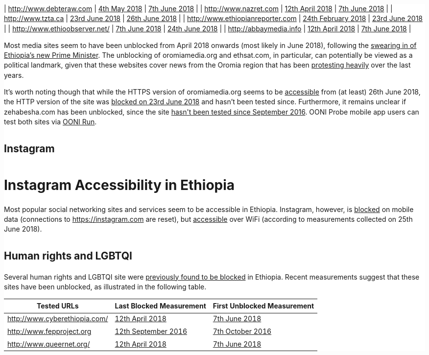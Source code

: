 | http://www.debteraw.com | [4th May 2018](https://explorer.ooni.io/measurement/20180504T064138Z_AS24757_bG2hOF4yLGhsaAMoZZ0CD6jgblmya3xKntwUTfwDH06xkhjr81?input=http:%2F%2Fwww.debteraw.com) | [7th June 2018](https://explorer.ooni.io/measurement/20180607T190737Z_AS24757_aVOA3TKk17VjUrffznLi8OwF5JOtkJw69mrXB3iKYSosFJq6wX?input=http:%2F%2Fwww.debteraw.com) |
| http://www.nazret.com | [12th April 2018](https://explorer.ooni.io/measurement/20180412T180619Z_AS24757_N9jB51eOdozBtMYT6aPAaY4y0DMod7nAGSUCJ5a3rgYS4UF0wL?input=http:%2F%2Fwww.nazret.com%2F) | [7th June 2018](https://explorer.ooni.io/measurement/20180607T190737Z_AS24757_aVOA3TKk17VjUrffznLi8OwF5JOtkJw69mrXB3iKYSosFJq6wX?input=http:%2F%2Fwww.nazret.com%2F) |
| http://www.tzta.ca | [23rd June 2018](https://explorer.ooni.io/measurement/20180623T151119Z_AS24757_pnkzXHeUDMlWefsKvJ2xIOr3aXCXIQ0uwzypXghMFPbgLMC8wQ?input=http:%2F%2Fwww.tzta.ca) | [26th June 2018](https://explorer.ooni.io/measurement/20180626T102649Z_AS24757_dclIeZaa5e75c3gN7rVZWluzecAEpFAs6DaL3sxR3R48VpOe8u?input=http:%2F%2Fwww.tzta.ca) |
| http://www.ethiopianreporter.com | [24th February 2018](https://explorer.ooni.io/measurement/20180224T065645Z_AS24757_kHgSNnt3ZBjGe8Af2JZZ5jEMQ7ro2MtqyrA5CWK8ON5Z2IVXdS?input=http:%2F%2Fwww.ethiopianreporter.com) | [23rd June 2018](https://explorer.ooni.io/measurement/20180623T151119Z_AS24757_pnkzXHeUDMlWefsKvJ2xIOr3aXCXIQ0uwzypXghMFPbgLMC8wQ?input=http:%2F%2Fwww.ethiopianreporter.com) |
| http://www.ethioobserver.net/ | [7th June 2018](https://explorer.ooni.io/measurement/20180607T190737Z_AS24757_aVOA3TKk17VjUrffznLi8OwF5JOtkJw69mrXB3iKYSosFJq6wX?input=http:%2F%2Fwww.ethioobserver.net%2F) | [24th June 2018](https://explorer.ooni.io/measurement/20180624T095414Z_AS24757_8n0E1nbCnJmkeI97jQbxbXyz3Q9h93jf4IP6f5nXSFxnsuyyx4?input=http:%2F%2Fwww.ethioobserver.net%2F) |
| http://abbaymedia.info | [12th April 2018](https://explorer.ooni.io/measurement/20180412T180619Z_AS24757_N9jB51eOdozBtMYT6aPAaY4y0DMod7nAGSUCJ5a3rgYS4UF0wL?input=http:%2F%2Fabbaymedia.info) | [7th June 2018](https://explorer.ooni.io/measurement/20180607T224120Z_AS24757_EosXWkpmIOOjuCsiO2zwrksubPmahjUQtuEQNKZS4wRuzboNfy?input=http:%2F%2Fabbaymedia.info) |

Most media sites seem to have been unblocked from April 2018 onwards (most likely in June 2018), following the [swearing in of Ethiopia’s new Prime Minister](https://edition.cnn.com/2018/04/02/africa/ethiopia-new-pm-abiy-ahmed/index.html). The unblocking of oromiamedia.org and ethsat.com, in particular, can potentially be viewed as a political landmark, given that these websites cover news from the Oromia region that has been [protesting heavily](https://www.bbc.com/news/world-africa-36940906) over the last years.

It’s worth noting though that while the HTTPS version of oromiamedia.org seems to be [accessible](https://explorer.ooni.io/measurement/20180626T102649Z_AS24757_dclIeZaa5e75c3gN7rVZWluzecAEpFAs6DaL3sxR3R48VpOe8u?input=https:%2F%2Fwww.oromiamedia.org%2F) from (at least) 26th June 2018, the HTTP version of the site was [blocked on 23rd June 2018](https://explorer.ooni.io/measurement/20180623T151119Z_AS24757_pnkzXHeUDMlWefsKvJ2xIOr3aXCXIQ0uwzypXghMFPbgLMC8wQ?input=http:%2F%2Foromiamedia.org%2F) and hasn’t been tested since. Furthermore, it remains unclear if zehabesha.com has been unblocked, since the site [hasn't been tested since September 2016](https://explorer.ooni.io/measurement/20160912T112136Z_AS24757_b8C5V1dP3DlBSVTWBFZ3HEZ4RyzJzyyBEmhx1k5jiVTnITtcIr?input=http:%2F%2Fzehabesha.com%2F). OONI Probe mobile app users can test both sites via [OONI Run](https://run.ooni.io/nettest?tn=web_connectivity&ta=%7B%22urls%22%3A%5B%22http%3A%2F%2Fzehabesha.com%2F%22%2C%22http%3A%2F%2Foromiamedia.org%2F%22%5D%7D&mv=1.2.0).

## Instagram

# Instagram Accessibility in Ethiopia

Most popular social networking sites and services seem to be accessible in Ethiopia. Instagram, however, is [blocked](https://explorer.ooni.io/measurement/20180625T060311Z_AS24757_eSjxSSELTTMYZhwJKLYYmV8HUJ8IEIiQnboLxGms7K4oOcGPVm?input=https:%2F%2Finstagram.com) on mobile data (connections to https://instagram.com are reset), but [accessible](https://explorer.ooni.io/measurement/20180625T034722Z_AS24757_XKdZRcT9FE2VaYZFEINvWwBJOlzgmLLxGRaClVMzFB8yiYALVv?input=https:%2F%2Finstagram.com) over WiFi (according to measurements collected on 25th June 2018).

## Human rights and LGBTQI

Several human rights and LGBTQI site were [previously found to be blocked](/post/ethiopia-report/#human-rights-websites) in Ethiopia. Recent measurements suggest that these sites have been unblocked, as illustrated in the following table.

| Tested URLs | **Last** Blocked Measurement | **First** Unblocked Measurement |
|------------|-------------------------|------------------------------|
| http://www.cyberethiopia.com/ | [12th April 2018](https://explorer.ooni.io/measurement/20180412T180619Z_AS24757_N9jB51eOdozBtMYT6aPAaY4y0DMod7nAGSUCJ5a3rgYS4UF0wL?input=http:%2F%2Fwww.cyberethiopia.com%2Fwarka14%2F) | [7th June 2018](https://explorer.ooni.io/measurement/20180607T190737Z_AS24757_aVOA3TKk17VjUrffznLi8OwF5JOtkJw69mrXB3iKYSosFJq6wX?input=http:%2F%2Fwww.cyberethiopia.com%2Fwarka14%2F) |
| http://www.fepproject.org | [12th September 2016](https://explorer.ooni.io/measurement/20160912T073614Z_AS24757_X3IkzqOSgCNOKdIDORFtxZecJr5joiFg8RJwj1Nzx4K9NTBik6?input=http:%2F%2Fwww.fepproject.org) | [7th October 2016](https://explorer.ooni.io/measurement/20161007T103227Z_AS24757_2L3k891LkzJ6lTGT4TYB4L1sjbaNQq5uvLSAk0vNZ8WIKsz4Jb?input=http:%2F%2Fwww.fepproject.org) |
| http://www.queernet.org/ | [12th April 2018](https://explorer.ooni.io/measurement/20180412T180619Z_AS24757_N9jB51eOdozBtMYT6aPAaY4y0DMod7nAGSUCJ5a3rgYS4UF0wL?input=http:%2F%2Fwww.queernet.org%2F) | [7th June 2018](https://explorer.ooni.io/measurement/20180607T190737Z_AS24757_aVOA3TKk17VjUrffznLi8OwF5JOtkJw69mrXB3iKYSosFJq6wX?input=http:%2F%2Fwww.queernet.org%2F) |